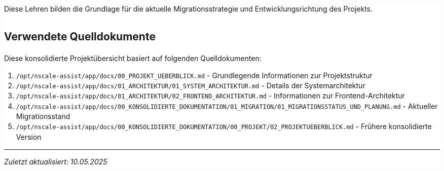 Diese Lehren bilden die Grundlage für die aktuelle Migrationsstrategie und Entwicklungsrichtung des Projekts.

## Verwendete Quelldokumente

Diese konsolidierte Projektübersicht basiert auf folgenden Quelldokumenten:

1. `/opt/nscale-assist/app/docs/00_PROJEKT_UEBERBLICK.md` - Grundlegende Informationen zur Projektstruktur
2. `/opt/nscale-assist/app/docs/01_ARCHITEKTUR/01_SYSTEM_ARCHITEKTUR.md` - Details der Systemarchitektur
3. `/opt/nscale-assist/app/docs/01_ARCHITEKTUR/02_FRONTEND_ARCHITEKTUR.md` - Informationen zur Frontend-Architektur
4. `/opt/nscale-assist/app/docs/00_KONSOLIDIERTE_DOKUMENTATION/01_MIGRATION/01_MIGRATIONSSTATUS_UND_PLANUNG.md` - Aktueller Migrationsstand
5. `/opt/nscale-assist/app/docs/00_KONSOLIDIERTE_DOKUMENTATION/00_PROJEKT/02_PROJEKTUEBERBLICK.md` - Frühere konsolidierte Version

---

*Zuletzt aktualisiert: 10.05.2025*